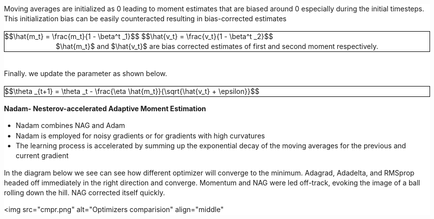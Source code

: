 Moving averages are initialized as 0 leading to moment estimates that are biased around 0 especially during the initial timesteps. This initialization bias can be easily counteracted resulting in bias-corrected estimates  
<div style="border: 1px solid black;">
$$\hat{m_t} = \frac{m_t}{1 - \beta^t _1}$$
$$\hat{v_t} = \frac{v_t}{1 - \beta^t _2}$$
<center>$\hat{m_t}$ and $\hat{v_t}$ are bias corrected estimates of first and second moment respectively.</center>  
</div>

<br>

Finally. we update the parameter as shown below.  
<div style="border: 1px solid black;">
$$\theta _{t+1} = \theta _t - \frac{\eta \hat{m_t}}{\sqrt{\hat{v_t} + \epsilon}}$$  
</div>

**Nadam- Nesterov-accelerated Adaptive Moment Estimation**   

- Nadam combines NAG and Adam
- Nadam is employed for noisy gradients or for gradients with high curvatures
- The learning process is accelerated by summing up the exponential decay of the moving averages for the previous and current gradient

In the diagram below we see can see how different optimizer will converge to the minimum. Adagrad, Adadelta, and RMSprop headed off immediately in the right direction and converge. Momentum and NAG were led off-track, evoking the image of a ball rolling down the hill. NAG corrected itself quickly.  

<img src="cmpr.png"
	 alt="Optimizers comparision"
	 align="middle"